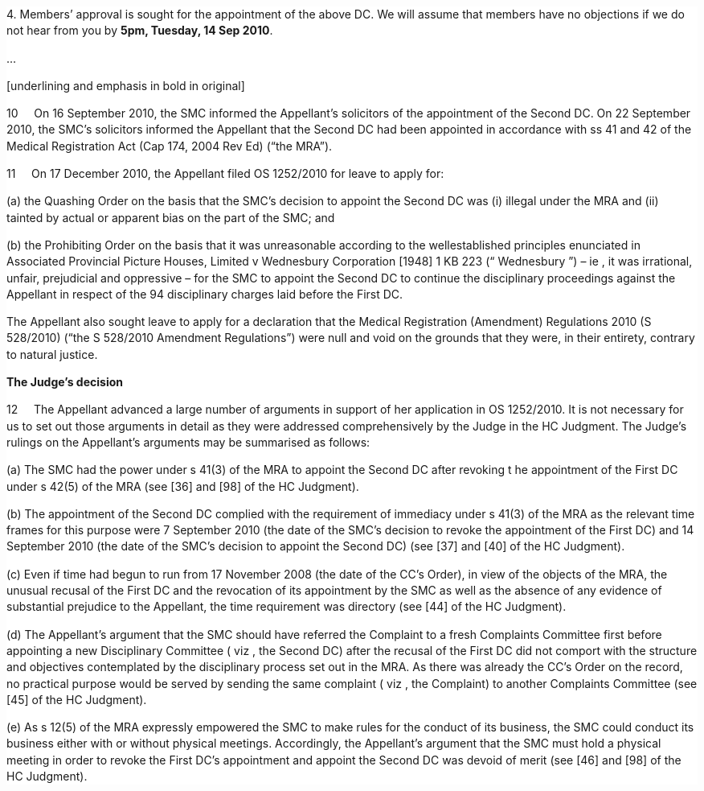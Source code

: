 4\. Members’ approval is sought for the appointment of the above DC. We will assume that members have no objections if we do not hear from you by **5pm, Tuesday, 14 Sep 2010**. 

 ... 

 [underlining and emphasis in bold in original] 

10     On 16 September 2010, the SMC informed the Appellant’s solicitors of the appointment of the Second DC. On 22 September 2010, the SMC’s solicitors informed the Appellant that the Second DC had been appointed in accordance with ss 41 and 42 of the Medical Registration Act (Cap 174, 2004 Rev Ed) (“the MRA”). 

11     On 17 December 2010, the Appellant filed OS 1252/2010 for leave to apply for: 

 (a) the Quashing Order on the basis that the SMC’s decision to appoint the Second DC was (i) illegal under the MRA and (ii) tainted by actual or apparent bias on the part of the SMC; and 

 (b) the Prohibiting Order on the basis that it was unreasonable according to the wellestablished principles enunciated in Associated Provincial Picture Houses, Limited v Wednesbury Corporation [1948] 1 KB 223 (“ Wednesbury ”) – ie , it was irrational, unfair, prejudicial and oppressive – for the SMC to appoint the Second DC to continue the disciplinary proceedings against the Appellant in respect of the 94 disciplinary charges laid before the First DC. 

The Appellant also sought leave to apply for a declaration that the Medical Registration (Amendment) Regulations 2010 (S 528/2010) (“the S 528/2010 Amendment Regulations”) were null and void on the grounds that they were, in their entirety, contrary to natural justice. 

**The Judge’s decision** 


12     The Appellant advanced a large number of arguments in support of her application in OS 1252/2010. It is not necessary for us to set out those arguments in detail as they were addressed comprehensively by the Judge in the HC Judgment. The Judge’s rulings on the Appellant’s arguments may be summarised as follows: 

 (a) The SMC had the power under s 41(3) of the MRA to appoint the Second DC after revoking t he appointment of the First DC under s 42(5) of the MRA (see [36] and [98] of the HC Judgment). 

 (b) The appointment of the Second DC complied with the requirement of immediacy under s 41(3) of the MRA as the relevant time frames for this purpose were 7 September 2010 (the date of the SMC’s decision to revoke the appointment of the First DC) and 14 September 2010 (the date of the SMC’s decision to appoint the Second DC) (see [37] and [40] of the HC Judgment). 

 (c) Even if time had begun to run from 17 November 2008 (the date of the CC’s Order), in view of the objects of the MRA, the unusual recusal of the First DC and the revocation of its appointment by the SMC as well as the absence of any evidence of substantial prejudice to the Appellant, the time requirement was directory (see [44] of the HC Judgment). 

 (d) The Appellant’s argument that the SMC should have referred the Complaint to a fresh Complaints Committee first before appointing a new Disciplinary Committee ( viz , the Second DC) after the recusal of the First DC did not comport with the structure and objectives contemplated by the disciplinary process set out in the MRA. As there was already the CC’s Order on the record, no practical purpose would be served by sending the same complaint ( viz , the Complaint) to another Complaints Committee (see [45] of the HC Judgment). 

 (e) As s 12(5) of the MRA expressly empowered the SMC to make rules for the conduct of its business, the SMC could conduct its business either with or without physical meetings. Accordingly, the Appellant’s argument that the SMC must hold a physical meeting in order to revoke the First DC’s appointment and appoint the Second DC was devoid of merit (see [46] and [98] of the HC Judgment). 
